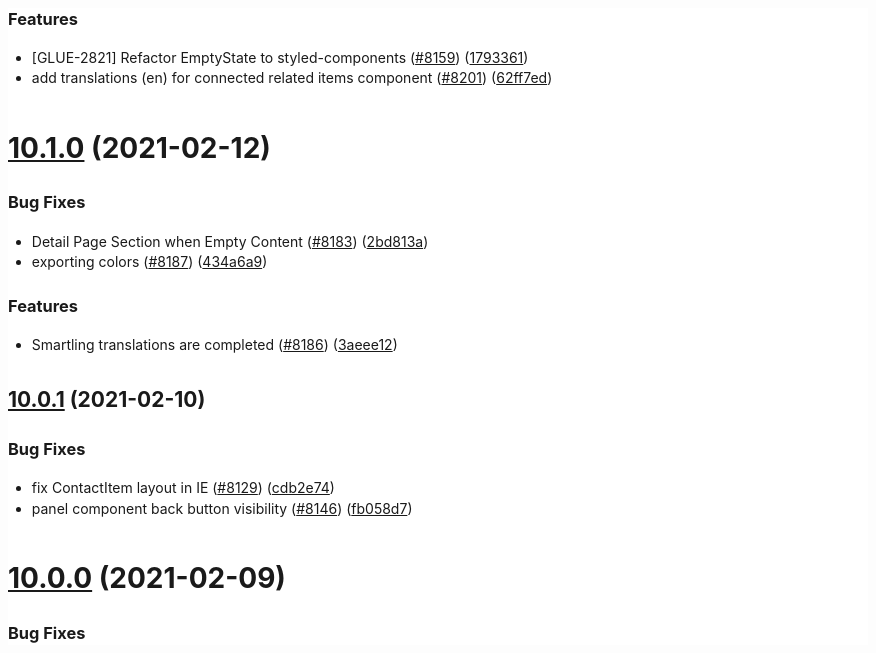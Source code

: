 
### Features

* [GLUE-2821] Refactor EmptyState to styled-components ([#8159](https://github.com/procore/core/issues/8159)) ([1793361](https://github.com/procore/core/commit/1793361412d02cd9619f9e31b166a24ee6cf864f))
* add translations (en) for connected related items component ([#8201](https://github.com/procore/core/issues/8201)) ([62ff7ed](https://github.com/procore/core/commit/62ff7ed24637ea3c5a2b3d034fad50d8c37cbbf3))





# [10.1.0](https://github.com/procore/core/compare/v10.0.1...v10.1.0) (2021-02-12)


### Bug Fixes

* Detail Page Section when Empty Content ([#8183](https://github.com/procore/core/issues/8183)) ([2bd813a](https://github.com/procore/core/commit/2bd813a00c6e1908f1c9146f92a35f4629f0045c))
* exporting colors ([#8187](https://github.com/procore/core/issues/8187)) ([434a6a9](https://github.com/procore/core/commit/434a6a998c2269207291fc0147a3e7f859165b68))


### Features

* Smartling translations are completed ([#8186](https://github.com/procore/core/issues/8186)) ([3aeee12](https://github.com/procore/core/commit/3aeee12cb1ddb8a587544a2a7810fe417eb22268))





## [10.0.1](https://github.com/procore/core/compare/v10.0.0...v10.0.1) (2021-02-10)


### Bug Fixes

* fix ContactItem layout in IE ([#8129](https://github.com/procore/core/issues/8129)) ([cdb2e74](https://github.com/procore/core/commit/cdb2e74ed4a2fcc4f0dbdc960fcc11646f174259))
* panel component back button visibility ([#8146](https://github.com/procore/core/issues/8146)) ([fb058d7](https://github.com/procore/core/commit/fb058d7a5445b9cef4468caf13a8244cda5d3bd3))





# [10.0.0](https://github.com/procore/core/compare/v9.9.0...v10.0.0) (2021-02-09)


### Bug Fixes
